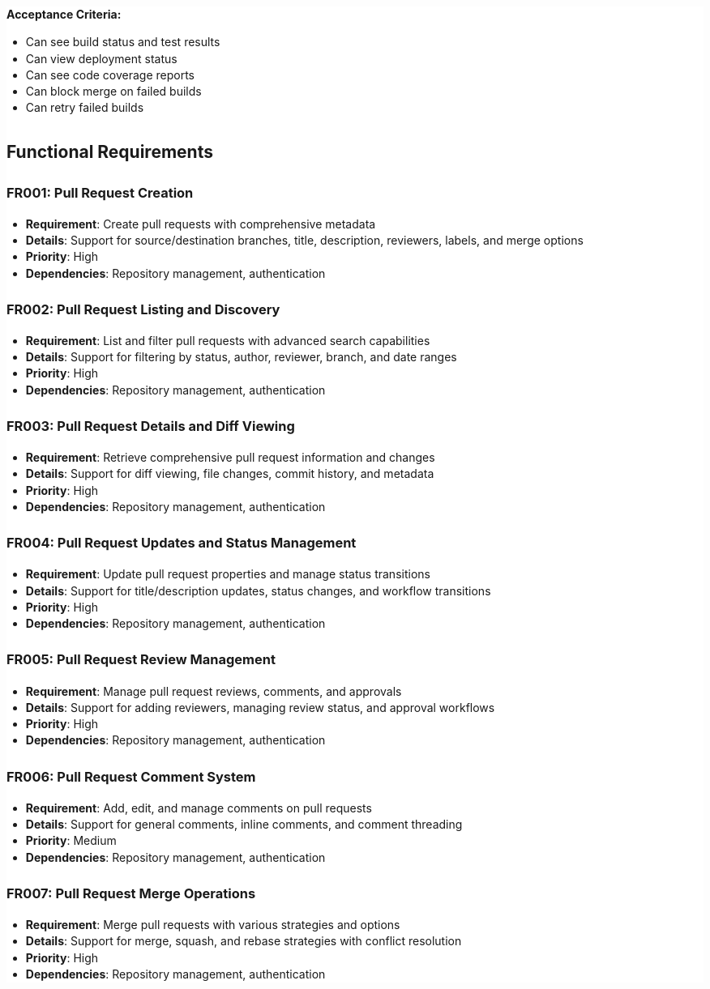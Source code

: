 **Acceptance Criteria:**
- Can see build status and test results
- Can view deployment status
- Can see code coverage reports
- Can block merge on failed builds
- Can retry failed builds

## Functional Requirements

### FR001: Pull Request Creation
- **Requirement**: Create pull requests with comprehensive metadata
- **Details**: Support for source/destination branches, title, description, reviewers, labels, and merge options
- **Priority**: High
- **Dependencies**: Repository management, authentication

### FR002: Pull Request Listing and Discovery
- **Requirement**: List and filter pull requests with advanced search capabilities
- **Details**: Support for filtering by status, author, reviewer, branch, and date ranges
- **Priority**: High
- **Dependencies**: Repository management, authentication

### FR003: Pull Request Details and Diff Viewing
- **Requirement**: Retrieve comprehensive pull request information and changes
- **Details**: Support for diff viewing, file changes, commit history, and metadata
- **Priority**: High
- **Dependencies**: Repository management, authentication

### FR004: Pull Request Updates and Status Management
- **Requirement**: Update pull request properties and manage status transitions
- **Details**: Support for title/description updates, status changes, and workflow transitions
- **Priority**: High
- **Dependencies**: Repository management, authentication

### FR005: Pull Request Review Management
- **Requirement**: Manage pull request reviews, comments, and approvals
- **Details**: Support for adding reviewers, managing review status, and approval workflows
- **Priority**: High
- **Dependencies**: Repository management, authentication

### FR006: Pull Request Comment System
- **Requirement**: Add, edit, and manage comments on pull requests
- **Details**: Support for general comments, inline comments, and comment threading
- **Priority**: Medium
- **Dependencies**: Repository management, authentication

### FR007: Pull Request Merge Operations
- **Requirement**: Merge pull requests with various strategies and options
- **Details**: Support for merge, squash, and rebase strategies with conflict resolution
- **Priority**: High
- **Dependencies**: Repository management, authentication
